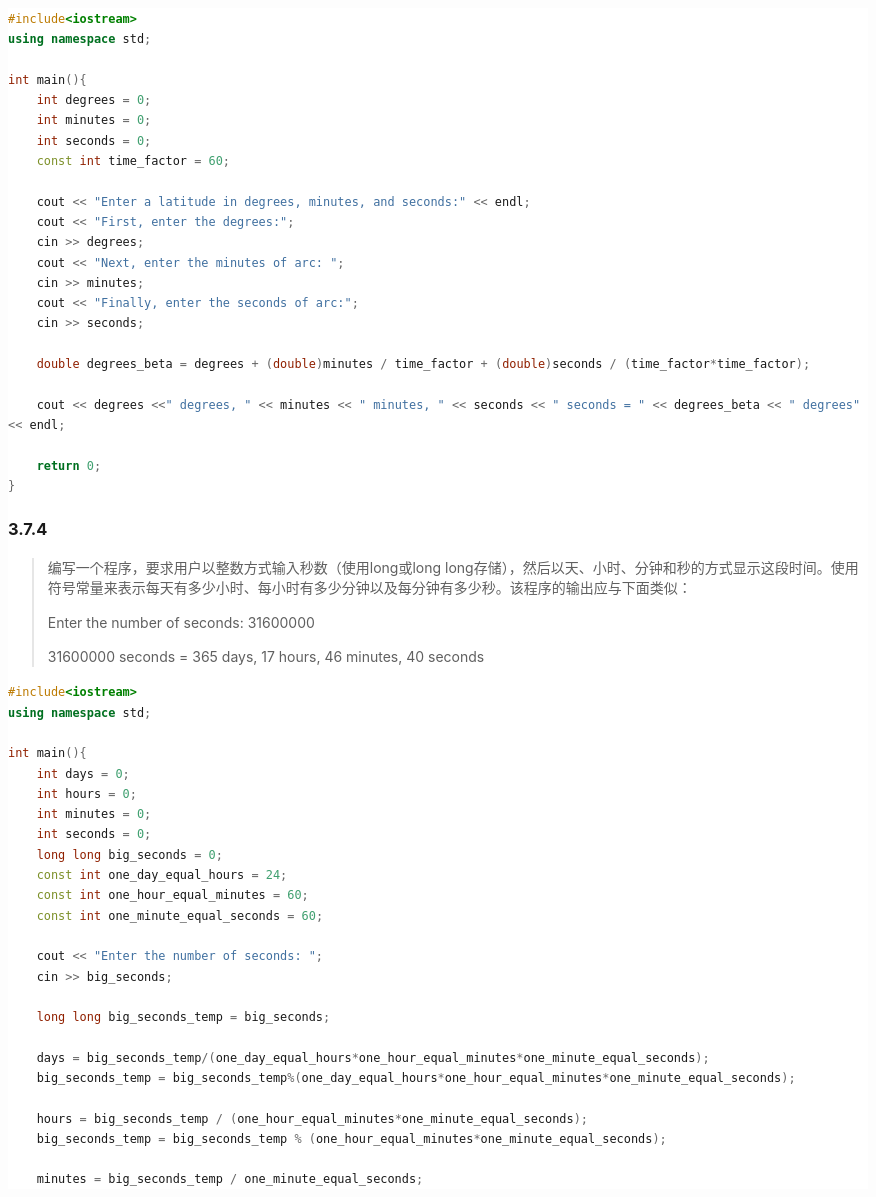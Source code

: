 ```C++
#include<iostream>
using namespace std;

int main(){
    int degrees = 0;
    int minutes = 0;
    int seconds = 0;
    const int time_factor = 60;

    cout << "Enter a latitude in degrees, minutes, and seconds:" << endl;
    cout << "First, enter the degrees:";
    cin >> degrees;
    cout << "Next, enter the minutes of arc: ";
    cin >> minutes;
    cout << "Finally, enter the seconds of arc:";
    cin >> seconds;
    
    double degrees_beta = degrees + (double)minutes / time_factor + (double)seconds / (time_factor*time_factor);
    
    cout << degrees <<" degrees, " << minutes << " minutes, " << seconds << " seconds = " << degrees_beta << " degrees" << endl;
    
    return 0;
}
```



### 3.7.4

> 编写一个程序，要求用户以整数方式输入秒数（使用long或long long存储），然后以天、小时、分钟和秒的方式显示这段时间。使用符号常量来表示每天有多少小时、每小时有多少分钟以及每分钟有多少秒。该程序的输出应与下面类似：
>
> Enter the number of seconds: 31600000
>
> 31600000 seconds = 365 days, 17 hours, 46 minutes, 40 seconds

```C++
#include<iostream>
using namespace std;

int main(){
    int days = 0;
    int hours = 0;
    int minutes = 0;
    int seconds = 0;
    long long big_seconds = 0;
    const int one_day_equal_hours = 24;
    const int one_hour_equal_minutes = 60;
    const int one_minute_equal_seconds = 60;
    
    cout << "Enter the number of seconds: ";
    cin >> big_seconds;
    
    long long big_seconds_temp = big_seconds;
    
    days = big_seconds_temp/(one_day_equal_hours*one_hour_equal_minutes*one_minute_equal_seconds);
    big_seconds_temp = big_seconds_temp%(one_day_equal_hours*one_hour_equal_minutes*one_minute_equal_seconds);
    
    hours = big_seconds_temp / (one_hour_equal_minutes*one_minute_equal_seconds);
    big_seconds_temp = big_seconds_temp % (one_hour_equal_minutes*one_minute_equal_seconds);
    
    minutes = big_seconds_temp / one_minute_equal_seconds;
```